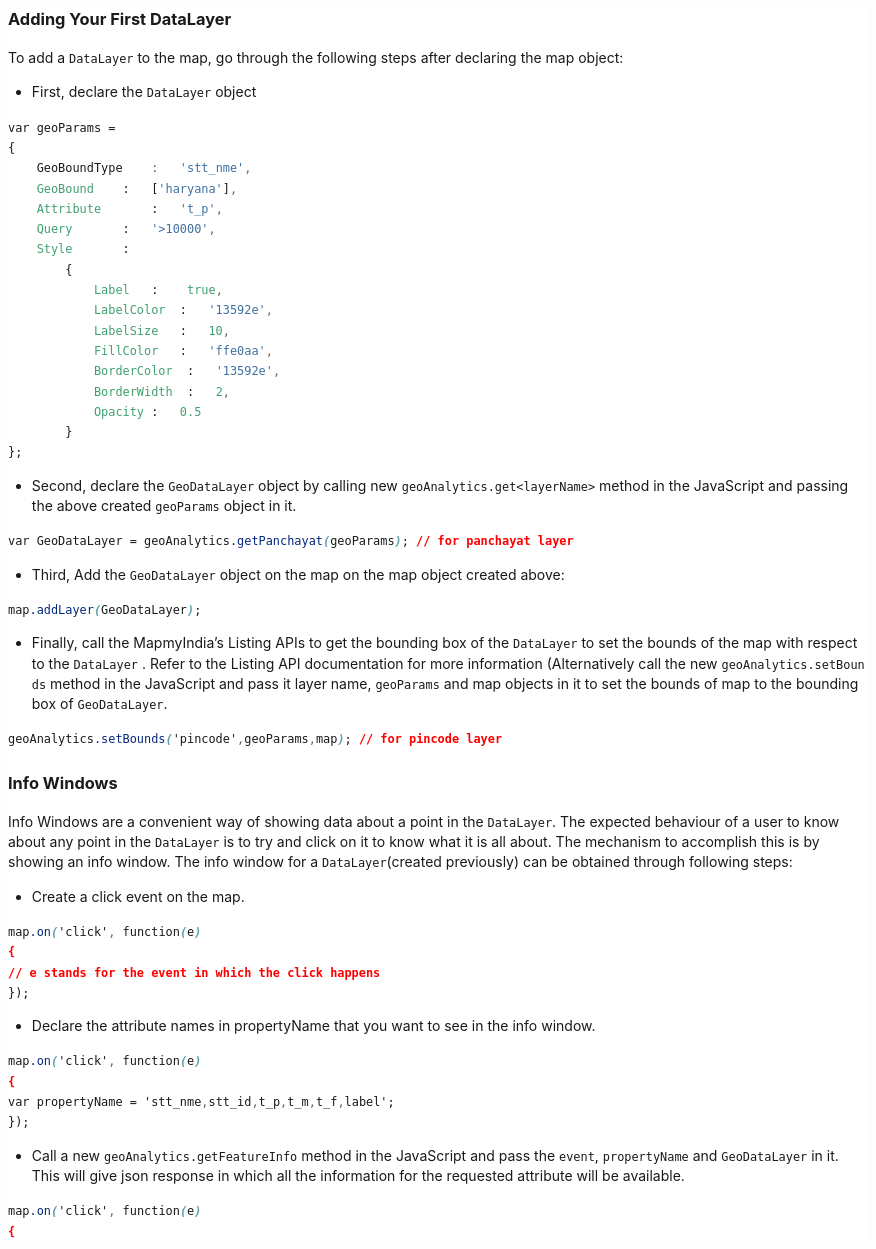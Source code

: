 ### Adding Your First DataLayer
To add a `DataLayer` to the map, go through the following steps after declaring the map object:

- First, declare the `DataLayer` object
```css
var geoParams =
{
	GeoBoundType	: 	'stt_nme',
	GeoBound	: 	['haryana'],
	Attribute		:	't_p',
	Query		:	'>10000',
	Style		:	
		{
	        Label	:	 true,
	        LabelColor	: 	'13592e',
	        LabelSize	: 	10,
	        FillColor	: 	'ffe0aa',
			BorderColor	 :	 '13592e',
			BorderWidth  :	 2,
			Opacity	: 	0.5
		}
};
```
- Second, declare the `GeoDataLayer` object by calling new `geoAnalytics.get<layerName>` method in the JavaScript and passing the above created `geoParams` object in it.
```css
var GeoDataLayer = geoAnalytics.getPanchayat(geoParams); // for panchayat layer
```
- Third, Add the `GeoDataLayer` object on the map on the map object created above:
```css
map.addLayer(GeoDataLayer);
```
- Finally, call the MapmyIndia’s Listing APIs to get the bounding box of the `DataLayer` to set the bounds of the map with respect to the `DataLayer` . Refer to the Listing API documentation for more information  (Alternatively call the new `geoAnalytics.setBounds` method in the JavaScript and pass it layer name, `geoParams` and map objects in it to set the bounds of map to the bounding box of `GeoDataLayer`. 
```css
geoAnalytics.setBounds('pincode',geoParams,map); // for pincode layer
```
### Info Windows
Info Windows are a convenient way of showing data about a point in the `DataLayer`. The expected behaviour of a user to know about any point in the `DataLayer` is to try and click on it to know what it is all about. The mechanism to accomplish this is by showing an info window.
The info window for a `DataLayer`(created previously) can be obtained through following steps:
- Create a click event on the map.
```css
map.on('click', function(e) 
{
// e stands for the event in which the click happens
});
```
- Declare the attribute names in propertyName  that you want to see in the info  window.
```css
map.on('click', function(e) 
{
var propertyName = 'stt_nme,stt_id,t_p,t_m,t_f,label';
});
```
- Call a new `geoAnalytics.getFeatureInfo` method in the JavaScript and pass the `event`, `propertyName` and `GeoDataLayer` in it. This will give json response in which all the information for the requested attribute will be available.
```css
map.on('click', function(e) 
{
```